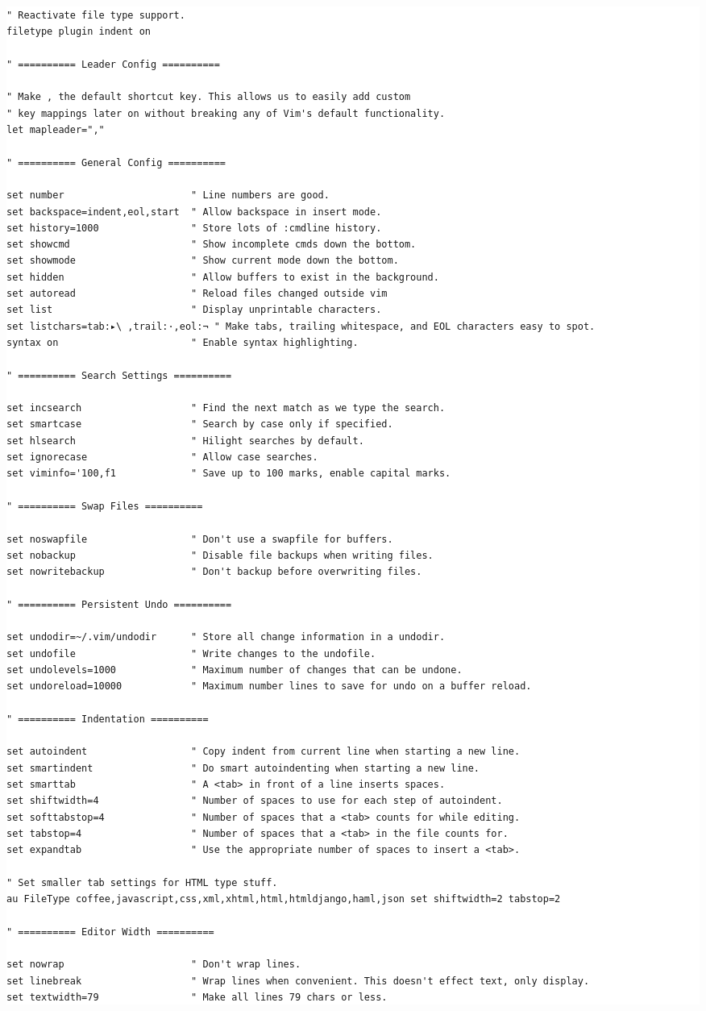 ```text
" Reactivate file type support.
filetype plugin indent on

" ========== Leader Config ==========

" Make , the default shortcut key. This allows us to easily add custom
" key mappings later on without breaking any of Vim's default functionality.
let mapleader=","

" ========== General Config ==========

set number                      " Line numbers are good.
set backspace=indent,eol,start  " Allow backspace in insert mode.
set history=1000                " Store lots of :cmdline history.
set showcmd                     " Show incomplete cmds down the bottom.
set showmode                    " Show current mode down the bottom.
set hidden                      " Allow buffers to exist in the background.
set autoread                    " Reload files changed outside vim
set list                        " Display unprintable characters.
set listchars=tab:▸\ ,trail:·,eol:¬ " Make tabs, trailing whitespace, and EOL characters easy to spot.
syntax on                       " Enable syntax highlighting.

" ========== Search Settings ==========

set incsearch                   " Find the next match as we type the search.
set smartcase                   " Search by case only if specified.
set hlsearch                    " Hilight searches by default.
set ignorecase                  " Allow case searches.
set viminfo='100,f1             " Save up to 100 marks, enable capital marks.

" ========== Swap Files ==========

set noswapfile                  " Don't use a swapfile for buffers.
set nobackup                    " Disable file backups when writing files.
set nowritebackup               " Don't backup before overwriting files.

" ========== Persistent Undo ==========

set undodir=~/.vim/undodir      " Store all change information in a undodir.
set undofile                    " Write changes to the undofile.
set undolevels=1000             " Maximum number of changes that can be undone.
set undoreload=10000            " Maximum number lines to save for undo on a buffer reload.

" ========== Indentation ==========

set autoindent                  " Copy indent from current line when starting a new line.
set smartindent                 " Do smart autoindenting when starting a new line.
set smarttab                    " A <tab> in front of a line inserts spaces.
set shiftwidth=4                " Number of spaces to use for each step of autoindent.
set softtabstop=4               " Number of spaces that a <tab> counts for while editing.
set tabstop=4                   " Number of spaces that a <tab> in the file counts for.
set expandtab                   " Use the appropriate number of spaces to insert a <tab>.

" Set smaller tab settings for HTML type stuff.
au FileType coffee,javascript,css,xml,xhtml,html,htmldjango,haml,json set shiftwidth=2 tabstop=2

" ========== Editor Width ==========

set nowrap                      " Don't wrap lines.
set linebreak                   " Wrap lines when convenient. This doesn't effect text, only display.
set textwidth=79                " Make all lines 79 chars or less.
```